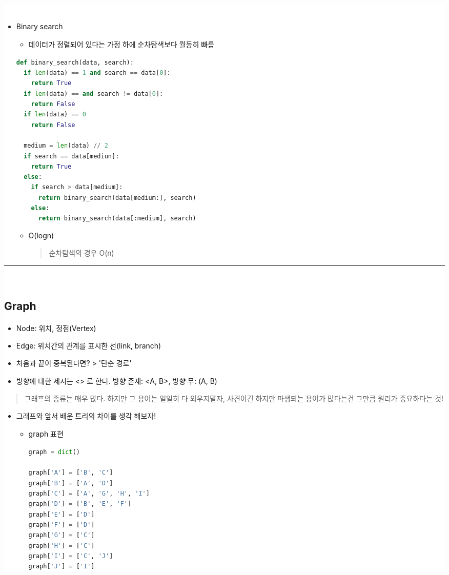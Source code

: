 <br>

- Binary search

  - 데이터가 정렬되어 있다는 가정 하에 순차탐색보다 월등히 빠름

  ```python
  def binary_search(data, search):
    if len(data) == 1 and search == data[0]:
      return True
    if len(data) == and search != data[0]:
      return False
    if len(data) == 0
      return False

    medium = len(data) // 2
    if search == data[mediun]:
      return True
    else:
      if search > data[medium]:
        return binary_search(data[medium:], search)
      else:
        return binary_search(data[:medium], search)
  ```

  - O(logn)
    > 순차탐색의 경우 O(n)
    > <br>

---

<br>

## Graph

- Node: 위치, 정점(Vertex)

- Edge: 위치간의 관계를 표시한 선(link, branch)

- 처음과 끝이 중복된다면? > '단순 경로'

- 방향에 대한 제시는 <> 로 한다.
  방향 존재: <A, B>, 방향 무: (A, B)

> 그래프의 종류는 매우 많다. 하지만 그 용어는 일일히 다 외우지말자, 사견이긴 하지만 파생되는 용어가 많다는건 그만큼 원리가 중요하다는 것!

- 그래프와 앞서 배운 트리의 차이를 생각 해보자!

  - graph 표현

    ```python
    graph = dict()

    graph['A'] = ['B', 'C']
    graph['B'] = ['A', 'D']
    graph['C'] = ['A', 'G', 'H', 'I']
    graph['D'] = ['B', 'E', 'F']
    graph['E'] = ['D']
    graph['F'] = ['D']
    graph['G'] = ['C']
    graph['H'] = ['C']
    graph['I'] = ['C', 'J']
    graph['J'] = ['I']
    ```
